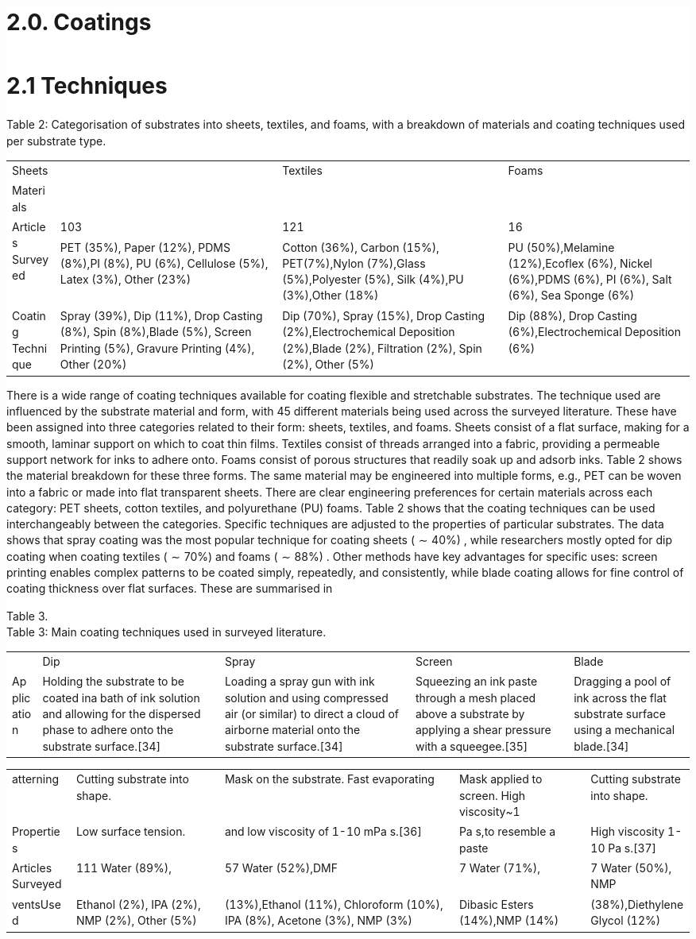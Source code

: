 # 2.0. Coatings  

# 2.1 Techniques  

Table 2: Categorisation of substrates into sheets, textiles, and foams, with a breakdown of materials and coating techniques used per substrate type.  

<html><body><table><tr><td colspan="2">Sheets</td><td>Textiles</td><td>Foams</td></tr><tr><td>Materials</td><td></td><td></td><td></td></tr><tr><td rowspan="2">Articles Surveyed</td><td>103</td><td>121</td><td>16</td></tr><tr><td>PET (35%), Paper (12%), PDMS (8%),PI (8%), PU (6%), Cellulose (5%), Latex (3%), Other (23%)</td><td>Cotton (36%), Carbon (15%), PET(7%),Nylon (7%),Glass (5%),Polyester (5%), Silk (4%),PU (3%),Other (18%)</td><td>PU (50%),Melamine (12%),Ecoflex (6%), Nickel (6%),PDMS (6%), PI (6%), Salt (6%), Sea Sponge (6%)</td></tr><tr><td>Coating Technique</td><td>Spray (39%), Dip (11%), Drop Casting (8%), Spin (8%),Blade (5%), Screen Printing (5%), Gravure Printing (4%), Other (20%)</td><td>Dip (70%), Spray (15%), Drop Casting (2%),Electrochemical Deposition (2%),Blade (2%), Filtration (2%), Spin (2%), Other (5%)</td><td>Dip (88%), Drop Casting (6%),Electrochemical Deposition (6%)</td></tr></table></body></html>  

There is a wide range of coating techniques available for coating flexible and stretchable substrates. The technique used are influenced by the substrate material and form, with 45 different materials being used across the surveyed literature. These have been assigned into three categories related to their form: sheets, textiles, and foams. Sheets consist of a flat surface, making for a smooth, laminar support on which to coat thin films. Textiles consist of threads arranged into a fabric, providing a permeable support network for inks to adhere onto. Foams consist of porous structures that readily soak up and adsorb inks. Table 2 shows the material breakdown for these three forms. The same material may be engineered into multiple forms, e.g., PET can be woven into a fabric or made into flat transparent sheets. There are clear engineering preferences for certain materials across each category: PET sheets, cotton textiles, and polyurethane (PU) foams. Table 2 shows that the coating techniques can be used interchangeably between the categories. Specific techniques are adjusted to the properties of particular substrates. The data shows that spray coating was the most popular technique for coating sheets $( \sim 4 0 \% )$ , while researchers mostly opted for dip coating when coating textiles $( \sim 7 0 \% )$ and foams $( \sim 8 8 \% )$ . Other methods have key advantages for specific uses: screen printing enables complex patterns to be coated simply, repeatedly, and consistently, while blade coating allows for fine control of coating thickness over flat surfaces. These are summarised in  

Table 3.   
Table 3: Main coating techniques used in surveyed literature.   


<html><body><table><tr><td></td><td>Dip</td><td>Spray</td><td>Screen</td><td>Blade</td></tr><tr><td>Application</td><td>Holding the substrate to be coated ina bath of ink solution and allowing for the dispersed phase to adhere onto the substrate surface.[34]</td><td>Loading a spray gun with ink solution and using compressed air (or similar) to direct a cloud of airborne material onto the substrate surface.[34]</td><td>Squeezing an ink paste through a mesh placed above a substrate by applying a shear pressure with a squeegee.[35]</td><td>Dragging a pool of ink across the flat substrate surface using a mechanical blade.[34]</td></tr></table></body></html>  

<html><body><table><tr><td>atterning</td><td>Cutting substrate into shape.</td><td>Mask on the substrate. Fast evaporating</td><td>Mask applied to screen. High viscosity~1</td><td>Cutting substrate into shape.</td></tr><tr><td>Properties</td><td>Low surface tension.</td><td>and low viscosity of 1-10 mPa s.[36]</td><td>Pa s,to resemble a paste</td><td>High viscosity 1- 10 Pa s.[37]</td></tr><tr><td>Articles Surveyed</td><td>111 Water (89%),</td><td>57 Water (52%),DMF</td><td>7 Water (71%),</td><td>7 Water (50%), NMP</td></tr><tr><td>ventsUsed</td><td>Ethanol (2%), IPA (2%), NMP (2%), Other (5%)</td><td>(13%),Ethanol (11%), Chloroform (10%), IPA (8%), Acetone (3%), NMP (3%)</td><td>Dibasic Esters (14%),NMP (14%)</td><td>(38%),Diethylene Glycol (12%)</td></tr></table></body></html>  
